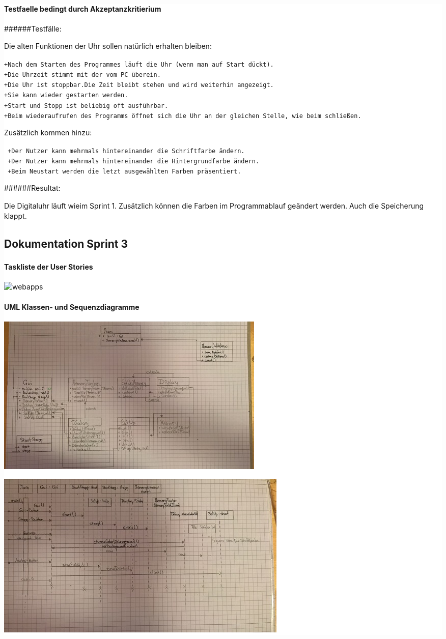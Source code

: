 #### Testfaelle bedingt durch Akzeptanzkritierium
######Testfälle:

Die alten Funktionen der Uhr sollen natürlich erhalten bleiben:

    +Nach dem Starten des Programmes läuft die Uhr (wenn man auf Start dückt).
    +Die Uhrzeit stimmt mit der vom PC überein.
    +Die Uhr ist stoppbar.Die Zeit bleibt stehen und wird weiterhin angezeigt.
    +Sie kann wieder gestarten werden. 
    +Start und Stopp ist beliebig oft ausführbar.
    +Beim wiederaufrufen des Programms öffnet sich die Uhr an der gleichen Stelle, wie beim schließen.

Zusätzlich kommen hinzu:
     
     +Der Nutzer kann mehrmals hintereinander die Schriftfarbe ändern.
     +Der Nutzer kann mehrmals hintereinander die Hintergrundfarbe ändern.
     +Beim Neustart werden die letzt ausgewählten Farben präsentiert.
    
         
######Resultat:

Die Digitaluhr läuft wieim Sprint 1. Zusätzlich können die Farben im Programmablauf geändert werden. Auch die Speicherung klappt.


## Dokumentation Sprint 3
#### Taskliste der User Stories

![webapps](doku\Task3.PNG)

#### UML Klassen- und Sequenzdiagramme


![webapps](doku/Class3.jpg)


![webapps](doku/Sequenz3.png.jpg)
